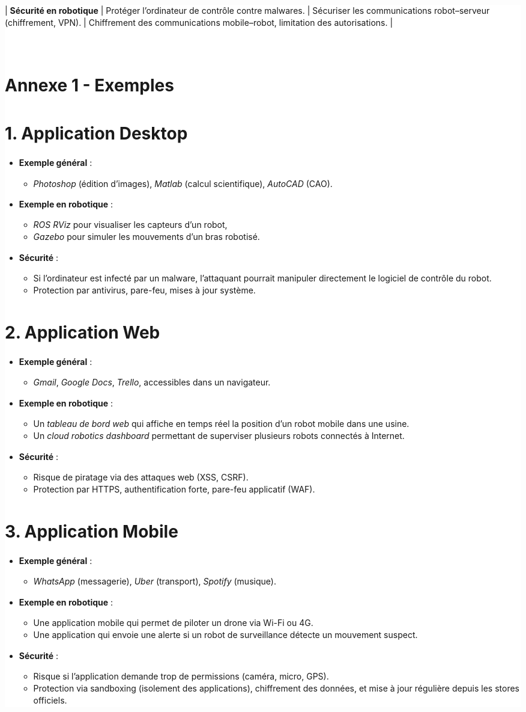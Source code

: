 | **Sécurité en robotique**  | Protéger l’ordinateur de contrôle contre malwares.                      | Sécuriser les communications robot–serveur (chiffrement, VPN).            | Chiffrement des communications mobile–robot, limitation des autorisations.        |



<br/>

# Annexe 1 - Exemples




# 1. Application Desktop

* **Exemple général** :

  * *Photoshop* (édition d’images), *Matlab* (calcul scientifique), *AutoCAD* (CAO).
* **Exemple en robotique** :

  * *ROS RViz* pour visualiser les capteurs d’un robot,
  * *Gazebo* pour simuler les mouvements d’un bras robotisé.
* **Sécurité** :

  * Si l’ordinateur est infecté par un malware, l’attaquant pourrait manipuler directement le logiciel de contrôle du robot.
  * Protection par antivirus, pare-feu, mises à jour système.



# 2. Application Web

* **Exemple général** :

  * *Gmail*, *Google Docs*, *Trello*, accessibles dans un navigateur.
* **Exemple en robotique** :

  * Un *tableau de bord web* qui affiche en temps réel la position d’un robot mobile dans une usine.
  * Un *cloud robotics dashboard* permettant de superviser plusieurs robots connectés à Internet.
* **Sécurité** :

  * Risque de piratage via des attaques web (XSS, CSRF).
  * Protection par HTTPS, authentification forte, pare-feu applicatif (WAF).


# 3. Application Mobile

* **Exemple général** :

  * *WhatsApp* (messagerie), *Uber* (transport), *Spotify* (musique).
* **Exemple en robotique** :

  * Une application mobile qui permet de piloter un drone via Wi-Fi ou 4G.
  * Une application qui envoie une alerte si un robot de surveillance détecte un mouvement suspect.
* **Sécurité** :

  * Risque si l’application demande trop de permissions (caméra, micro, GPS).
  * Protection via sandboxing (isolement des applications), chiffrement des données, et mise à jour régulière depuis les stores officiels.
